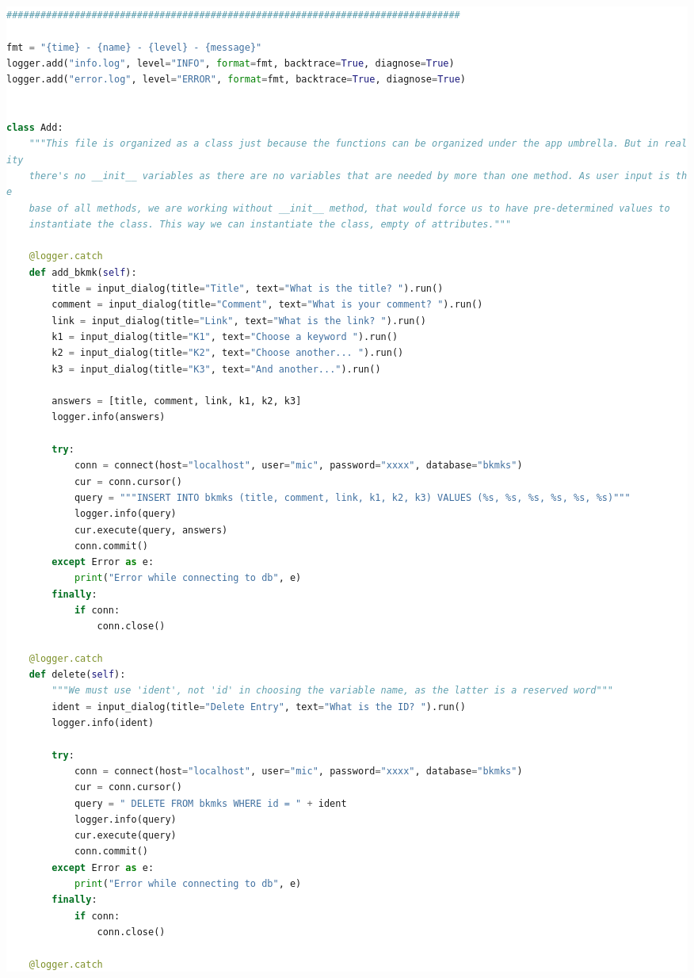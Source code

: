 ```python
################################################################################

fmt = "{time} - {name} - {level} - {message}"
logger.add("info.log", level="INFO", format=fmt, backtrace=True, diagnose=True)
logger.add("error.log", level="ERROR", format=fmt, backtrace=True, diagnose=True)


class Add:
    """This file is organized as a class just because the functions can be organized under the app umbrella. But in reality
    there's no __init__ variables as there are no variables that are needed by more than one method. As user input is the
    base of all methods, we are working without __init__ method, that would force us to have pre-determined values to
    instantiate the class. This way we can instantiate the class, empty of attributes."""

    @logger.catch
    def add_bkmk(self):
        title = input_dialog(title="Title", text="What is the title? ").run()
        comment = input_dialog(title="Comment", text="What is your comment? ").run()
        link = input_dialog(title="Link", text="What is the link? ").run()
        k1 = input_dialog(title="K1", text="Choose a keyword ").run()
        k2 = input_dialog(title="K2", text="Choose another... ").run()
        k3 = input_dialog(title="K3", text="And another...").run()

        answers = [title, comment, link, k1, k2, k3]
        logger.info(answers)

        try:
            conn = connect(host="localhost", user="mic", password="xxxx", database="bkmks")
            cur = conn.cursor()
            query = """INSERT INTO bkmks (title, comment, link, k1, k2, k3) VALUES (%s, %s, %s, %s, %s, %s)"""
            logger.info(query)
            cur.execute(query, answers)
            conn.commit()
        except Error as e:
            print("Error while connecting to db", e)
        finally:
            if conn:
                conn.close()

    @logger.catch
    def delete(self):
        """We must use 'ident', not 'id' in choosing the variable name, as the latter is a reserved word"""
        ident = input_dialog(title="Delete Entry", text="What is the ID? ").run()
        logger.info(ident)

        try:
            conn = connect(host="localhost", user="mic", password="xxxx", database="bkmks")
            cur = conn.cursor()
            query = " DELETE FROM bkmks WHERE id = " + ident
            logger.info(query)
            cur.execute(query)
            conn.commit()
        except Error as e:
            print("Error while connecting to db", e)
        finally:
            if conn:
                conn.close()

    @logger.catch
```